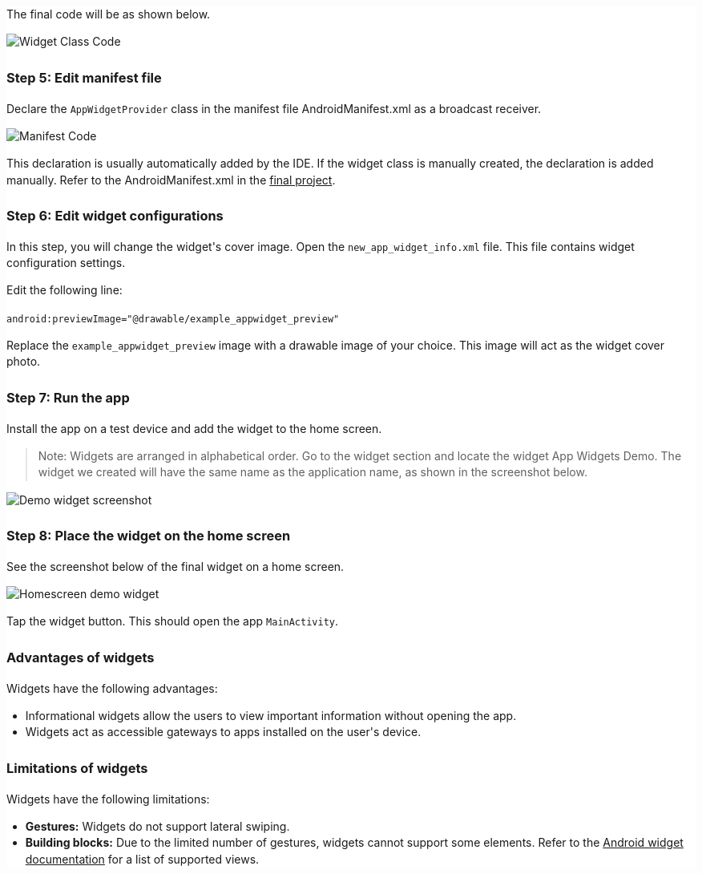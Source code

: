 The final code will be as shown below.

![Widget Class Code](/engineering-education/android-application-widgets-tutorial-in-java/widget-class-code.png)

### Step 5: Edit manifest file
Declare the `AppWidgetProvider` class in the manifest file AndroidManifest.xml as a broadcast receiver.

![Manifest Code](/engineering-education/android-application-widgets-tutorial-in-java/manifest-code.png)

This declaration is usually automatically added by the IDE. If the widget class is manually created, the declaration is added manually. Refer to the AndroidManifest.xml in the [final project](https://github.com/manmusa100/App-Widgets-Demo).

### Step 6: Edit widget configurations
In this step, you will change the widget's cover image. Open the `new_app_widget_info.xml` file. This file contains widget configuration settings. 

Edit the following line:

```xml
android:previewImage="@drawable/example_appwidget_preview"
```

Replace the `example_appwidget_preview` image with a drawable image of your choice. This image will act as the widget cover photo.

### Step 7: Run the app
Install the app on a test device and add the widget to the home screen. 

>Note: Widgets are arranged in alphabetical order. Go to the widget section and locate the widget App Widgets Demo. The widget we created will have the same name as the application name, as shown in the screenshot below.

![Demo widget screenshot](/engineering-education/android-application-widgets-tutorial-in-java/demo-widget-screenshot.jpg)

### Step 8: Place the widget on the home screen
See the screenshot below of the final widget on a home screen.

![Homescreen demo widget](/engineering-education/android-application-widgets-tutorial-in-java/home-screen-demo-widget.jpg)

Tap the widget button. This should open the app `MainActivity`.

### Advantages of widgets
Widgets have the following advantages:
- Informational widgets allow the users to view important information without opening the app.
- Widgets act as accessible gateways to apps installed on the user's device.

### Limitations of widgets
Widgets have the following limitations:
- **Gestures:** Widgets do not support lateral swiping.
- **Building blocks:** Due to the limited number of gestures, widgets cannot support some elements. Refer to the [Android widget documentation](https://developer.android.com/guide/topics/appwidgets/index.html#CreatingLayout) for a list of supported views.
